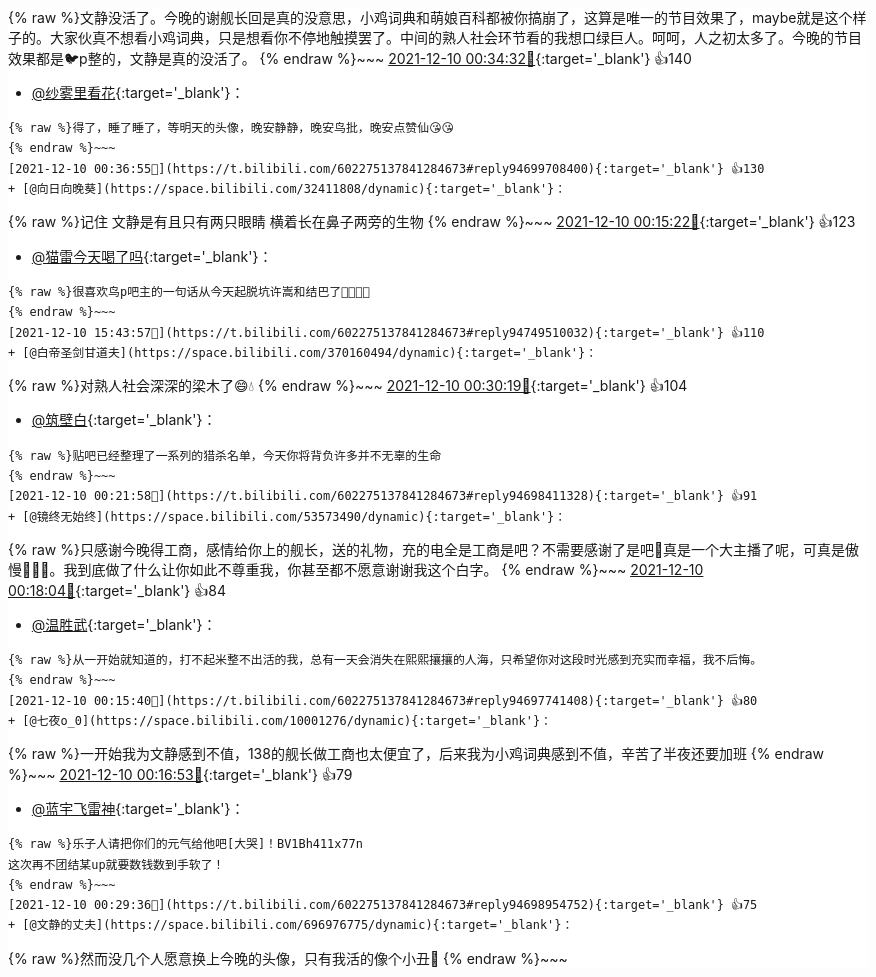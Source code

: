 {% raw %}文静没活了。今晚的谢舰长回是真的没意思，小鸡词典和萌娘百科都被你搞崩了，这算是唯一的节目效果了，maybe就是这个样子的。大家伙真不想看小鸡词典，只是想看你不停地触摸罢了。中间的熟人社会环节看的我想口绿巨人。呵呵，人之初太多了。今晚的节目效果都是🐦p整的，文静是真的没活了。
{% endraw %}~~~
[2021-12-10 00:34:32🔗](https://t.bilibili.com/602275137841284673#reply94699527216){:target='_blank'} 👍140
+ [@纱雾里看花](https://space.bilibili.com/56794789/dynamic){:target='_blank'}：
~~~
{% raw %}得了，睡了睡了，等明天的头像，晚安静静，晚安鸟批，晚安点赞仙😘😘
{% endraw %}~~~
[2021-12-10 00:36:55🔗](https://t.bilibili.com/602275137841284673#reply94699708400){:target='_blank'} 👍130
+ [@向日向晚葵](https://space.bilibili.com/32411808/dynamic){:target='_blank'}：
~~~
{% raw %}记住 文静是有且只有两只眼睛 横着长在鼻子两旁的生物
{% endraw %}~~~
[2021-12-10 00:15:22🔗](https://t.bilibili.com/602275137841284673#reply94697730896){:target='_blank'} 👍123
+ [@猫雷今天喝了吗](https://space.bilibili.com/21460891/dynamic){:target='_blank'}：
~~~
{% raw %}很喜欢鸟p吧主的一句话从今天起脱坑许嵩和结巴了👐😆😆😆
{% endraw %}~~~
[2021-12-10 15:43:57🔗](https://t.bilibili.com/602275137841284673#reply94749510032){:target='_blank'} 👍110
+ [@白帝圣剑甘道夫](https://space.bilibili.com/370160494/dynamic){:target='_blank'}：
~~~
{% raw %}对熟人社会深深的梁木了😄💧
{% endraw %}~~~
[2021-12-10 00:30:19🔗](https://t.bilibili.com/602275137841284673#reply94699020464){:target='_blank'} 👍104
+ [@筑壁白](https://space.bilibili.com/383718717/dynamic){:target='_blank'}：
~~~
{% raw %}贴吧已经整理了一系列的猎杀名单，今天你将背负许多并不无辜的生命
{% endraw %}~~~
[2021-12-10 00:21:58🔗](https://t.bilibili.com/602275137841284673#reply94698411328){:target='_blank'} 👍91
+ [@镜终无始终](https://space.bilibili.com/53573490/dynamic){:target='_blank'}：
~~~
{% raw %}只感谢今晚得工商，感情给你上的舰长，送的礼物，充的电全是工商是吧？不需要感谢了是吧🤭真是一个大主播了呢，可真是傲慢🤗🤗🤗。我到底做了什么让你如此不尊重我，你甚至都不愿意谢谢我这个白字。
{% endraw %}~~~
[2021-12-10 00:18:04🔗](https://t.bilibili.com/602275137841284673#reply94697901152){:target='_blank'} 👍84
+ [@温胜武](https://space.bilibili.com/33630561/dynamic){:target='_blank'}：
~~~
{% raw %}从一开始就知道的，打不起米整不出活的我，总有一天会消失在熙熙攘攘的人海，只希望你对这段时光感到充实而幸福，我不后悔。
{% endraw %}~~~
[2021-12-10 00:15:40🔗](https://t.bilibili.com/602275137841284673#reply94697741408){:target='_blank'} 👍80
+ [@七夜o_0](https://space.bilibili.com/10001276/dynamic){:target='_blank'}：
~~~
{% raw %}一开始我为文静感到不值，138的舰长做工商也太便宜了，后来我为小鸡词典感到不值，辛苦了半夜还要加班
{% endraw %}~~~
[2021-12-10 00:16:53🔗](https://t.bilibili.com/602275137841284673#reply94697862096){:target='_blank'} 👍79
+ [@蓝宇飞雷神](https://space.bilibili.com/121626/dynamic){:target='_blank'}：
~~~
{% raw %}乐子人请把你们的元气给他吧[大哭]！BV1Bh411x77n
这次再不团结某up就要数钱数到手软了！
{% endraw %}~~~
[2021-12-10 00:29:36🔗](https://t.bilibili.com/602275137841284673#reply94698954752){:target='_blank'} 👍75
+ [@文静的丈夫](https://space.bilibili.com/696976775/dynamic){:target='_blank'}：
~~~
{% raw %}然而没几个人愿意换上今晚的头像，只有我活的像个小丑🤡
{% endraw %}~~~